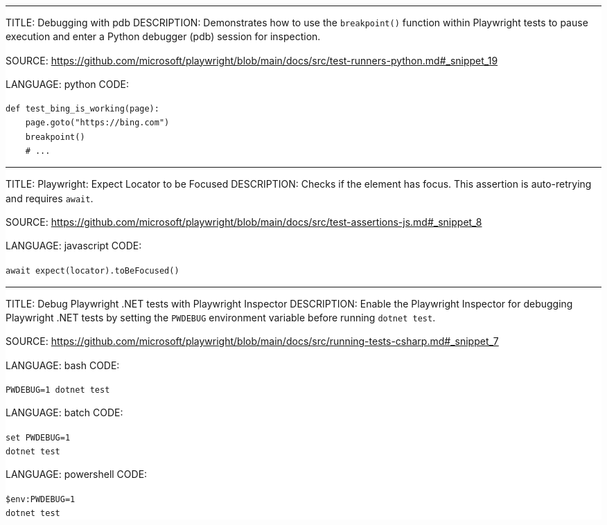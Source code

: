----------------------------------------

TITLE: Debugging with pdb
DESCRIPTION: Demonstrates how to use the `breakpoint()` function within Playwright tests to pause execution and enter a Python debugger (pdb) session for inspection.

SOURCE: https://github.com/microsoft/playwright/blob/main/docs/src/test-runners-python.md#_snippet_19

LANGUAGE: python
CODE:
```
def test_bing_is_working(page):
    page.goto("https://bing.com")
    breakpoint()
    # ...

```

----------------------------------------

TITLE: Playwright: Expect Locator to be Focused
DESCRIPTION: Checks if the element has focus. This assertion is auto-retrying and requires `await`.

SOURCE: https://github.com/microsoft/playwright/blob/main/docs/src/test-assertions-js.md#_snippet_8

LANGUAGE: javascript
CODE:
```
await expect(locator).toBeFocused()
```

----------------------------------------

TITLE: Debug Playwright .NET tests with Playwright Inspector
DESCRIPTION: Enable the Playwright Inspector for debugging Playwright .NET tests by setting the `PWDEBUG` environment variable before running `dotnet test`.

SOURCE: https://github.com/microsoft/playwright/blob/main/docs/src/running-tests-csharp.md#_snippet_7

LANGUAGE: bash
CODE:
```
PWDEBUG=1 dotnet test
```

LANGUAGE: batch
CODE:
```
set PWDEBUG=1
dotnet test
```

LANGUAGE: powershell
CODE:
```
$env:PWDEBUG=1
dotnet test
```
